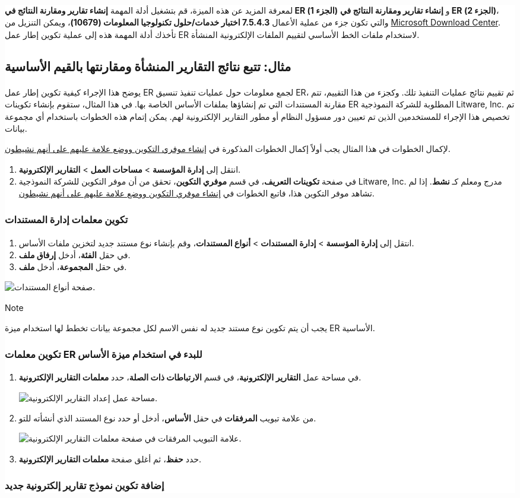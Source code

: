 لمعرفة المزيد عن هذه الميزة، قم بتشغيل أدلة المهمة **إنشاء تقارير ومقارنة النتائج في ER (الجزء 1)** و **إنشاء تقارير ومقارنة النتائج في ER (الجزء 2)**، والتي تكون جزء من عملية الأعمال **7.5.4.3 ‏‫اختبار خدمات/حلول تكنولوجيا المعلومات ‬(10679)**، ويمكن التنزيل من [Microsoft Download Center](https://go.microsoft.com/fwlink/?linkid=874684). تأخذك أدلة المهمة هذه إلى عملية تكوين إطار عمل ER لاستخدام ملفات الخط الأساسي لتقييم الملفات الإلكترونية المنشأة.

## <a name="example-trace-generated-report-results-and-compare-them-with-baseline-values"></a>مثال: تتبع نتائج التقارير المنشأة ومقارنتها بالقيم الأساسية

يوضح هذا الإجراء كيفية تكوين إطار عمل ER لجمع معلومات حول عمليات تنفيذ تنسيق ER، ثم تقييم نتائج عمليات التنفيذ تلك. وكجزء من هذا التقييم، تتم مقارنة المستندات التي تم إنشاؤها بملفات الأساس الخاصة بها. في هذا المثال، ستقوم بإنشاء تكوينات ER المطلوبة للشركة النموذجية Litware, Inc. تم تخصيص هذا الإجراء للمستخدمين الذين تم تعيين دور مسؤول النظام أو مطور التقارير الإلكترونية لهم. يمكن إتمام هذه الخطوات باستخدام أي مجموعة بيانات.

لإكمال الخطوات في هذا المثال يجب أولاً إكمال الخطوات المذكورة في [إنشاء موفري التكوين ووضع علامة عليهم على أنهم نشيطون](tasks/er-configuration-provider-mark-it-active-2016-11.md).

1. انتقل إلى **إدارة المؤسسة** \> **مساحات العمل** \> **التقارير الإلكترونية**.
2. في صفحة **تكوينات التعريف**، في قسم **موفري التكوين**، تحقق من أن موفر التكوين للشركة النموذجية Litware, Inc. مدرج ومعلم كـ **نشط**. إذا لم تشاهد موفر التكوين هذا، فاتبع الخطوات في [إنشاء موفري التكوين ووضع علامة عليهم على أنهم نشيطون‬](tasks/er-configuration-provider-mark-it-active-2016-11.md).

### <a name="configure-document-management-parameters"></a>تكوين معلمات إدارة المستندات‬

1. انتقل إلى **إدارة المؤسسة** \> **إدارة المستندات** \> **أنواع المستندات**، وقم بإنشاء نوع مستند جديد لتخزين ملفات الأساس.
2. في حقل **الفئة**، أدخل **إرفاق ملف**.
3. في حقل **المجموعة**، أدخل **ملف**.

![صفحة أنواع المستندات.](media/GER-BaselineSample-SetupDocumentType.PNG "لقطة شاشة لصفحة أنواع المستندات")

> [!NOTE]
> يجب أن يتم تكوين نوع مستند جديد له نفس الاسم لكل مجموعة بيانات تخطط لها استخدام ميزة ER الأساسية.

### <a name="configure-er-parameters-to-start-to-use-the-baseline-feature"></a>تكوين معلمات ER للبدء في استخدام ميزة الأساس

1. في مساحة عمل **التقارير الإلكترونية**، في قسم **الارتباطات‬ ذات الصلة**، حدد **معلمات التقارير الإلكترونية**.

    ![مساحة عمل إعداد التقارير الإلكترونية.](media/GER-BaselineSample-ERWorkspace.PNG "لقطة شاشة لمساحة عمل التقارير الإلكترونية")

2. من علامة تبويب **المرفقات** في حقل **الأساس**، أدخل أو حدد نوع المستند الذي أنشأته للتو.

    ![علامة التبويب المرفقات في صفحة معلمات التقارير الإلكترونية.](media/GER-BaselineSample-ERParameters.PNG "لقطة شاشة لمعلمات التقارير الإلكترونية")

3. حدد **حفظ**، ثم أغلق صفحة **معلمات التقارير الإلكترونية**.

### <a name="add-a-new-er-model-configuration"></a>إضافة تكوين نموذج تقارير إلكترونية جديد
